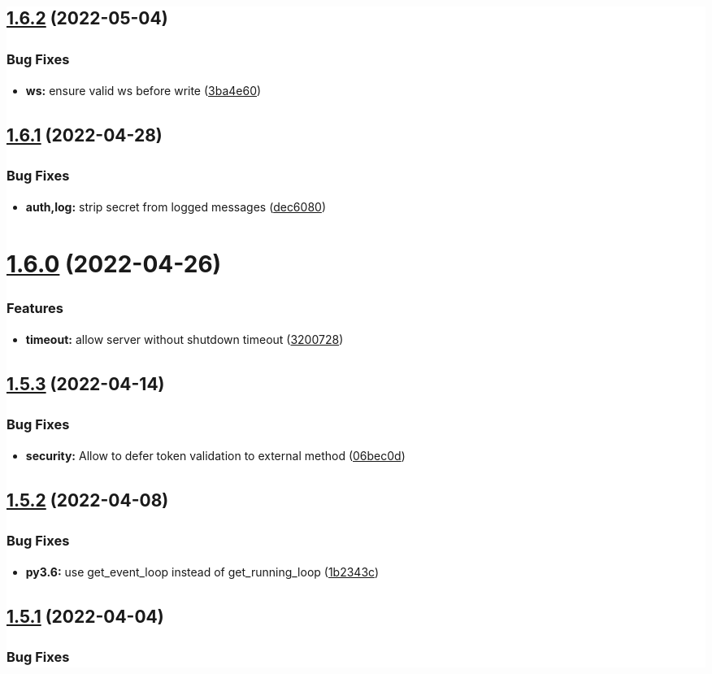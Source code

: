 ## [1.6.2](https://github.com/kitware/wslink/compare/v1.6.1...v1.6.2) (2022-05-04)


### Bug Fixes

* **ws:** ensure valid ws before write ([3ba4e60](https://github.com/kitware/wslink/commit/3ba4e601e6fdcc04a5929df3e46e9ec3b26ded89))

## [1.6.1](https://github.com/kitware/wslink/compare/v1.6.0...v1.6.1) (2022-04-28)


### Bug Fixes

* **auth,log:** strip secret from logged messages ([dec6080](https://github.com/kitware/wslink/commit/dec60800d55aa90e8a38d7f2a6af08023e6497d4))

# [1.6.0](https://github.com/kitware/wslink/compare/v1.5.3...v1.6.0) (2022-04-26)


### Features

* **timeout:** allow server without shutdown timeout ([3200728](https://github.com/kitware/wslink/commit/3200728c535c25bd30c031c0936a2c984fe3a7f8))

## [1.5.3](https://github.com/kitware/wslink/compare/v1.5.2...v1.5.3) (2022-04-14)


### Bug Fixes

* **security:** Allow to defer token validation to external method ([06bec0d](https://github.com/kitware/wslink/commit/06bec0d5d4b98da90310dc5eca6fc1add09e33e4))

## [1.5.2](https://github.com/kitware/wslink/compare/v1.5.1...v1.5.2) (2022-04-08)


### Bug Fixes

* **py3.6:** use get_event_loop instead of get_running_loop ([1b2343c](https://github.com/kitware/wslink/commit/1b2343c9a3ff514e79e93a45796cc2db914f129d))

## [1.5.1](https://github.com/kitware/wslink/compare/v1.5.0...v1.5.1) (2022-04-04)


### Bug Fixes
